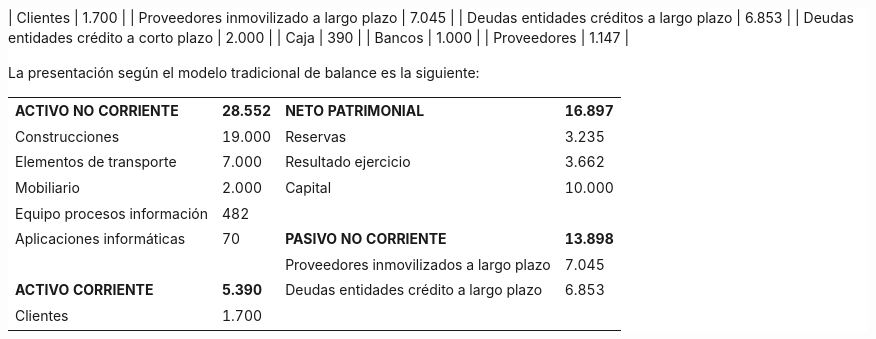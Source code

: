 | Clientes                                   | 1.700  |
| Proveedores inmovilizado a largo plazo     | 7.045  |
| Deudas entidades créditos a largo plazo    | 6.853  |
| Deudas entidades crédito a corto plazo     | 2.000  |
| Caja                                       | 390    |
| Bancos                                     | 1.000  |
| Proveedores                                | 1.147  |

La presentación según el modelo tradicional de balance es la siguiente:

<table>
	<tr align="left">
		<th>ACTIVO NO CORRIENTE</th>
		<th>28.552</th>
		<th>NETO PATRIMONIAL</th>
		<th>16.897</th>
	</tr>
	<tr>
		<td>Construcciones</td>
		<td>19.000</td>
		<td>Reservas</td>
		<td>3.235</td>
	</tr>
	<tr>
		<td>Elementos de transporte</td>
		<td>7.000</td>
		<td>Resultado ejercicio</td>
		<td>3.662</td>
	</tr>
	<tr>
		<td>Mobiliario</td>
		<td>2.000</td>
		<td>Capital</td>
		<td>10.000</td>
	</tr>
	<tr>
		<td>Equipo procesos información</td>
		<td>482</td>
		<td colspan="2"> </td>
	</tr>
	<tr>
		<td>Aplicaciones informáticas</td>
		<td>70</td>
		<td><strong>PASIVO NO CORRIENTE</strong></td>
		<td><strong>13.898</strong></td>
	</tr>
	<tr>
		<td colspan="2"> </td>
		<td>Proveedores inmovilizados a largo plazo</td>
		<td>7.045</td>
	</tr>
	<tr>
		<td><strong>ACTIVO CORRIENTE</strong></td>
		<td><strong>5.390</strong></td>
		<td>Deudas entidades crédito a largo plazo</td>
		<td>6.853</td>
	</tr>
	<tr>
		<td>Clientes</td>
		<td>1.700</td>
